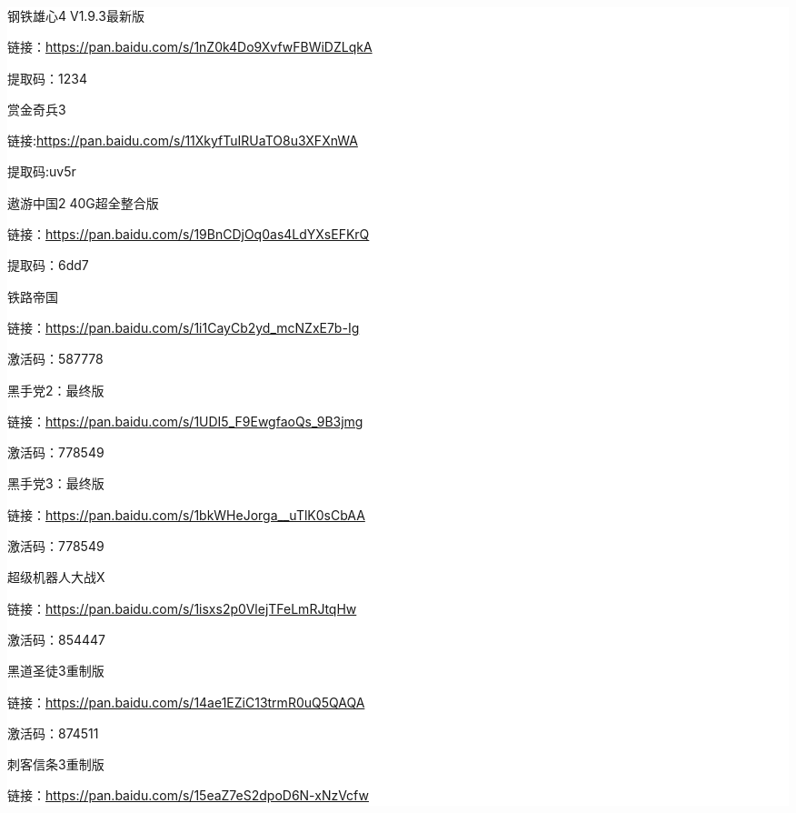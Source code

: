 

钢铁雄心4 V1.9.3最新版

链接：https://pan.baidu.com/s/1nZ0k4Do9XvfwFBWiDZLqkA 



提取码：1234



赏金奇兵3

链接:https://pan.baidu.com/s/11XkyfTuIRUaTO8u3XFXnWA 

提取码:uv5r



遨游中国2 40G超全整合版

链接：https://pan.baidu.com/s/19BnCDjOq0as4LdYXsEFKrQ 

提取码：6dd7 



铁路帝国

链接：https://pan.baidu.com/s/1i1CayCb2yd_mcNZxE7b-Ig

激活码：587778



黑手党2：最终版

链接：https://pan.baidu.com/s/1UDI5_F9EwgfaoQs_9B3jmg

激活码：778549



黑手党3：最终版

链接：https://pan.baidu.com/s/1bkWHeJorga__uTlK0sCbAA

激活码：778549



超级机器人大战X

链接：https://pan.baidu.com/s/1isxs2p0VlejTFeLmRJtqHw

激活码：854447



黑道圣徒3重制版

链接：https://pan.baidu.com/s/14ae1EZiC13trmR0uQ5QAQA

激活码：874511



刺客信条3重制版

链接：https://pan.baidu.com/s/15eaZ7eS2dpoD6N-xNzVcfw
